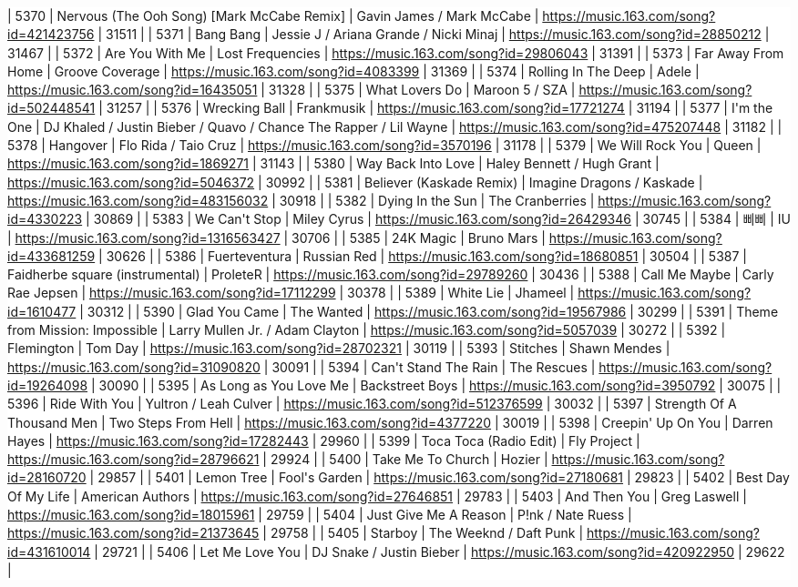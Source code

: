 | 5370 | Nervous (The Ooh Song) [Mark McCabe Remix] | Gavin James / Mark McCabe | https://music.163.com/song?id=421423756 | 31511 |
| 5371 | Bang Bang | Jessie J / Ariana Grande / Nicki Minaj | https://music.163.com/song?id=28850212 | 31467 |
| 5372 | Are You With Me | Lost Frequencies | https://music.163.com/song?id=29806043 | 31391 |
| 5373 | Far Away From Home | Groove Coverage | https://music.163.com/song?id=4083399 | 31369 |
| 5374 | Rolling In The Deep | Adele | https://music.163.com/song?id=16435051 | 31328 |
| 5375 | What Lovers Do | Maroon 5 / SZA | https://music.163.com/song?id=502448541 | 31257 |
| 5376 | Wrecking Ball | Frankmusik | https://music.163.com/song?id=17721274 | 31194 |
| 5377 | I'm the One | DJ Khaled / Justin Bieber / Quavo / Chance The Rapper / Lil Wayne | https://music.163.com/song?id=475207448 | 31182 |
| 5378 | Hangover | Flo Rida / Taio Cruz | https://music.163.com/song?id=3570196 | 31178 |
| 5379 | We Will Rock You | Queen | https://music.163.com/song?id=1869271 | 31143 |
| 5380 | Way Back Into Love | Haley Bennett / Hugh Grant | https://music.163.com/song?id=5046372 | 30992 |
| 5381 | Believer (Kaskade Remix) | Imagine Dragons / Kaskade | https://music.163.com/song?id=483156032 | 30918 |
| 5382 | Dying In the Sun | The Cranberries | https://music.163.com/song?id=4330223 | 30869 |
| 5383 | We Can't Stop | Miley Cyrus | https://music.163.com/song?id=26429346 | 30745 |
| 5384 | 삐삐 | IU | https://music.163.com/song?id=1316563427 | 30706 |
| 5385 | 24K Magic | Bruno Mars | https://music.163.com/song?id=433681259 | 30626 |
| 5386 | Fuerteventura | Russian Red | https://music.163.com/song?id=18680851 | 30504 |
| 5387 | Faidherbe square (instrumental) | ProleteR | https://music.163.com/song?id=29789260 | 30436 |
| 5388 | Call Me Maybe | Carly Rae Jepsen | https://music.163.com/song?id=17112299 | 30378 |
| 5389 | White Lie | Jhameel | https://music.163.com/song?id=1610477 | 30312 |
| 5390 | Glad You Came | The Wanted | https://music.163.com/song?id=19567986 | 30299 |
| 5391 | Theme from Mission: Impossible | Larry Mullen Jr. / Adam Clayton | https://music.163.com/song?id=5057039 | 30272 |
| 5392 | Flemington | Tom Day | https://music.163.com/song?id=28702321 | 30119 |
| 5393 | Stitches | Shawn Mendes | https://music.163.com/song?id=31090820 | 30091 |
| 5394 | Can't Stand The Rain | The Rescues | https://music.163.com/song?id=19264098 | 30090 |
| 5395 | As Long as You Love Me | Backstreet Boys | https://music.163.com/song?id=3950792 | 30075 |
| 5396 | Ride With You | Yultron / Leah Culver | https://music.163.com/song?id=512376599 | 30032 |
| 5397 | Strength Of A Thousand Men | Two Steps From Hell | https://music.163.com/song?id=4377220 | 30019 |
| 5398 | Creepin' Up On You | Darren Hayes | https://music.163.com/song?id=17282443 | 29960 |
| 5399 | Toca Toca (Radio Edit) | Fly Project | https://music.163.com/song?id=28796621 | 29924 |
| 5400 | Take Me To Church | Hozier | https://music.163.com/song?id=28160720 | 29857 |
| 5401 | Lemon Tree | Fool's Garden | https://music.163.com/song?id=27180681 | 29823 |
| 5402 | Best Day Of My Life | American Authors | https://music.163.com/song?id=27646851 | 29783 |
| 5403 | And Then You | Greg Laswell | https://music.163.com/song?id=18015961 | 29759 |
| 5404 | Just Give Me A Reason | P!nk / Nate Ruess | https://music.163.com/song?id=21373645 | 29758 |
| 5405 | Starboy | The Weeknd / Daft Punk | https://music.163.com/song?id=431610014 | 29721 |
| 5406 | Let Me Love You | DJ Snake / Justin Bieber | https://music.163.com/song?id=420922950 | 29622 |